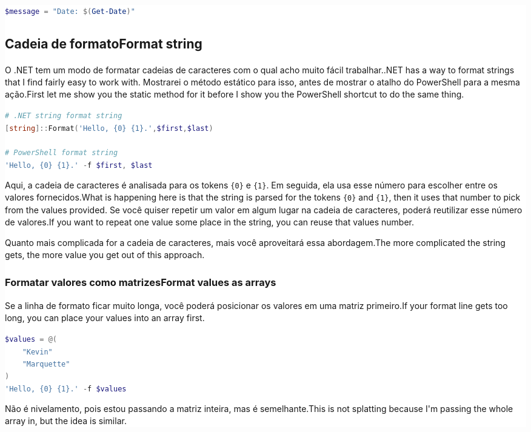 ```powershell
$message = "Date: $(Get-Date)"
```

## <a name="format-string"></a><span data-ttu-id="7a9ff-141">Cadeia de formato</span><span class="sxs-lookup"><span data-stu-id="7a9ff-141">Format string</span></span>

<span data-ttu-id="7a9ff-142">O .NET tem um modo de formatar cadeias de caracteres com o qual acho muito fácil trabalhar.</span><span class="sxs-lookup"><span data-stu-id="7a9ff-142">.NET has a way to format strings that I find fairly easy to work with.</span></span> <span data-ttu-id="7a9ff-143">Mostrarei o método estático para isso, antes de mostrar o atalho do PowerShell para a mesma ação.</span><span class="sxs-lookup"><span data-stu-id="7a9ff-143">First let me show you the static method for it before I show you the PowerShell shortcut to do the same thing.</span></span>

```powershell
# .NET string format string
[string]::Format('Hello, {0} {1}.',$first,$last)

# PowerShell format string
'Hello, {0} {1}.' -f $first, $last
```

<span data-ttu-id="7a9ff-144">Aqui, a cadeia de caracteres é analisada para os tokens `{0}` e `{1}`. Em seguida, ela usa esse número para escolher entre os valores fornecidos.</span><span class="sxs-lookup"><span data-stu-id="7a9ff-144">What is happening here is that the string is parsed for the tokens `{0}` and `{1}`, then it uses that number to pick from the values provided.</span></span> <span data-ttu-id="7a9ff-145">Se você quiser repetir um valor em algum lugar na cadeia de caracteres, poderá reutilizar esse número de valores.</span><span class="sxs-lookup"><span data-stu-id="7a9ff-145">If you want to repeat one value some place in the string, you can reuse that values number.</span></span>

<span data-ttu-id="7a9ff-146">Quanto mais complicada for a cadeia de caracteres, mais você aproveitará essa abordagem.</span><span class="sxs-lookup"><span data-stu-id="7a9ff-146">The more complicated the string gets, the more value you get out of this approach.</span></span>

### <a name="format-values-as-arrays"></a><span data-ttu-id="7a9ff-147">Formatar valores como matrizes</span><span class="sxs-lookup"><span data-stu-id="7a9ff-147">Format values as arrays</span></span>

<span data-ttu-id="7a9ff-148">Se a linha de formato ficar muito longa, você poderá posicionar os valores em uma matriz primeiro.</span><span class="sxs-lookup"><span data-stu-id="7a9ff-148">If your format line gets too long, you can place your values into an array first.</span></span>

```powershell
$values = @(
    "Kevin"
    "Marquette"
)
'Hello, {0} {1}.' -f $values
```

<span data-ttu-id="7a9ff-149">Não é nivelamento, pois estou passando a matriz inteira, mas é semelhante.</span><span class="sxs-lookup"><span data-stu-id="7a9ff-149">This is not splatting because I'm passing the whole array in, but the idea is similar.</span></span>


[versão original]: https://powershellexplained.com/2017-01-13-powershell-variable-substitution-in-strings/
[original version]: https://powershellexplained.com/2017-01-13-powershell-variable-substitution-in-strings/
[powershellexplained.com]: https://powershellexplained.com/
[@KevinMarquette]: https://twitter.com/KevinMarquette
[Mark Kraus]: https://get-powershellblog.blogspot.com/
[sugestão]: https://www.reddit.com/r/PowerShell/comments/5npf8h/kevmar_everything_you_wanted_to_know_about/dcdfia5/
[suggestion]: https://www.reddit.com/r/PowerShell/comments/5npf8h/kevmar_everything_you_wanted_to_know_about/dcdfia5/
[/u/real_parbold]: https://www.reddit.com/r/PowerShell/comments/5npf8h/kevmar_everything_you_wanted_to_know_about/dcdfm6p/
[ler e salvar em arquivos]: https://powershellexplained.com/2017-03-18-Powershell-reading-and-saving-data-to-files/
[reading and saving to files]: https://powershellexplained.com/2017-03-18-Powershell-reading-and-saving-data-to-files/
[documentadas]: /dotnet/api/system.string.format#overloads
[documented]: /dotnet/api/system.string.format#overloads
